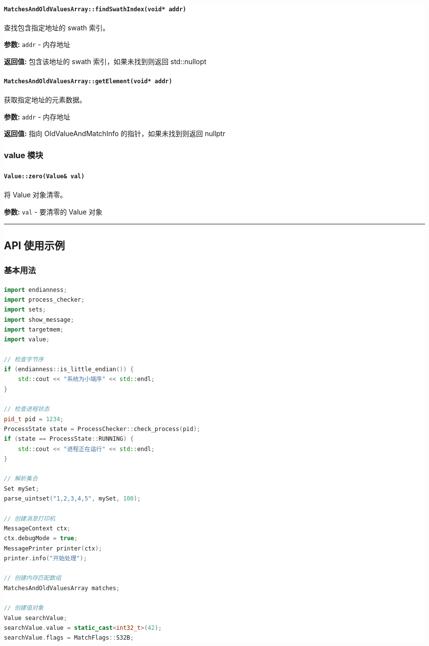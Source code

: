 #### `MatchesAndOldValuesArray::findSwathIndex(void* addr)`

查找包含指定地址的 swath 索引。

**参数:** `addr` - 内存地址

**返回值:** 包含该地址的 swath 索引，如果未找到则返回 std::nullopt

#### `MatchesAndOldValuesArray::getElement(void* addr)`

获取指定地址的元素数据。

**参数:** `addr` - 内存地址

**返回值:** 指向 OldValueAndMatchInfo 的指针，如果未找到则返回 nullptr

### value 模块

#### `Value::zero(Value& val)`

将 Value 对象清零。

**参数:** `val` - 要清零的 Value 对象

---

## API 使用示例

### 基本用法

```cpp
import endianness;
import process_checker;
import sets;
import show_message;
import targetmem;
import value;

// 检查字节序
if (endianness::is_little_endian()) {
    std::cout << "系统为小端序" << std::endl;
}

// 检查进程状态
pid_t pid = 1234;
ProcessState state = ProcessChecker::check_process(pid);
if (state == ProcessState::RUNNING) {
    std::cout << "进程正在运行" << std::endl;
}

// 解析集合
Set mySet;
parse_uintset("1,2,3,4,5", mySet, 100);

// 创建消息打印机
MessageContext ctx;
ctx.debugMode = true;
MessagePrinter printer(ctx);
printer.info("开始处理");

// 创建内存匹配数组
MatchesAndOldValuesArray matches;

// 创建值对象
Value searchValue;
searchValue.value = static_cast<int32_t>(42);
searchValue.flags = MatchFlags::S32B;
```